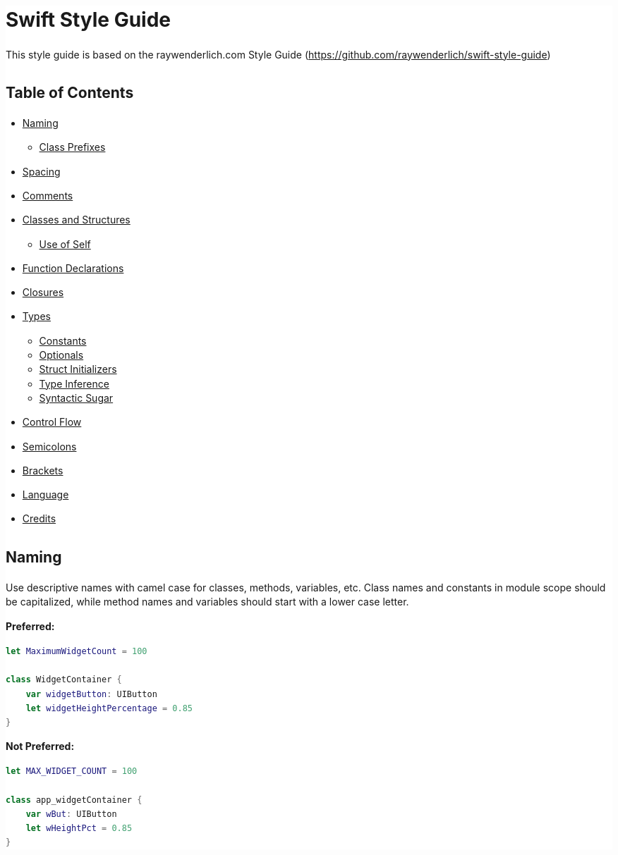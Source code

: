 # Swift Style Guide

This style guide is based on the raywenderlich.com Style Guide (https://github.com/raywenderlich/swift-style-guide)

## Table of Contents

* [Naming](#naming)
  * [Class Prefixes](#class-prefixes)
* [Spacing](#spacing)
* [Comments](#comments)
* [Classes and Structures](#classes-and-structures)
  * [Use of Self](#use-of-self)
* [Function Declarations](#function-declarations)
* [Closures](#closures)
* [Types](#types)
  * [Constants](#constants)
  * [Optionals](#optionals)
  * [Struct Initializers](#struct-initializers)
  * [Type Inference](#type-inference)
  * [Syntactic Sugar](#syntactic-sugar)
* [Control Flow](#control-flow)
* [Semicolons](#semicolons)
* [Brackets](#brackets)
* [Language](#language)

* [Credits](#credits)


## Naming

Use descriptive names with camel case for classes, methods, variables, etc. Class names and constants in module scope should be capitalized, while method names and variables should start with a lower case letter.

**Preferred:**

```swift
let MaximumWidgetCount = 100

class WidgetContainer {
    var widgetButton: UIButton
    let widgetHeightPercentage = 0.85
}
```

**Not Preferred:**

```swift
let MAX_WIDGET_COUNT = 100

class app_widgetContainer {
    var wBut: UIButton
    let wHeightPct = 0.85
}
```
